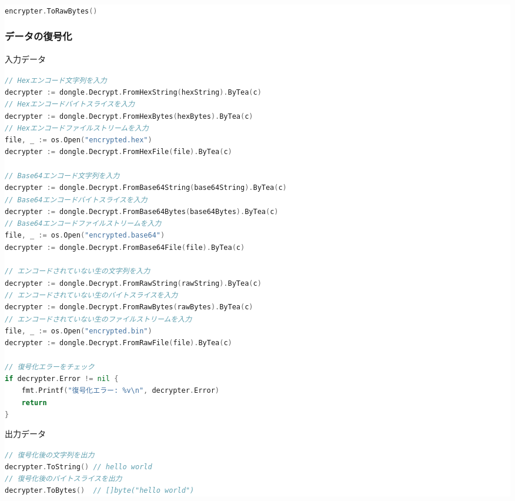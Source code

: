 ```go
encrypter.ToRawBytes() 
```

### データの復号化

入力データ

```go
// Hexエンコード文字列を入力
decrypter := dongle.Decrypt.FromHexString(hexString).ByTea(c)
// Hexエンコードバイトスライスを入力
decrypter := dongle.Decrypt.FromHexBytes(hexBytes).ByTea(c)
// Hexエンコードファイルストリームを入力
file, _ := os.Open("encrypted.hex")
decrypter := dongle.Decrypt.FromHexFile(file).ByTea(c)

// Base64エンコード文字列を入力
decrypter := dongle.Decrypt.FromBase64String(base64String).ByTea(c)
// Base64エンコードバイトスライスを入力
decrypter := dongle.Decrypt.FromBase64Bytes(base64Bytes).ByTea(c)
// Base64エンコードファイルストリームを入力
file, _ := os.Open("encrypted.base64")
decrypter := dongle.Decrypt.FromBase64File(file).ByTea(c)

// エンコードされていない生の文字列を入力
decrypter := dongle.Decrypt.FromRawString(rawString).ByTea(c)
// エンコードされていない生のバイトスライスを入力
decrypter := dongle.Decrypt.FromRawBytes(rawBytes).ByTea(c)
// エンコードされていない生のファイルストリームを入力
file, _ := os.Open("encrypted.bin")
decrypter := dongle.Decrypt.FromRawFile(file).ByTea(c)

// 復号化エラーをチェック
if decrypter.Error != nil {
	fmt.Printf("復号化エラー: %v\n", decrypter.Error)
	return
}
```

出力データ

```go
// 復号化後の文字列を出力
decrypter.ToString() // hello world
// 復号化後のバイトスライスを出力
decrypter.ToBytes()  // []byte("hello world")
```
